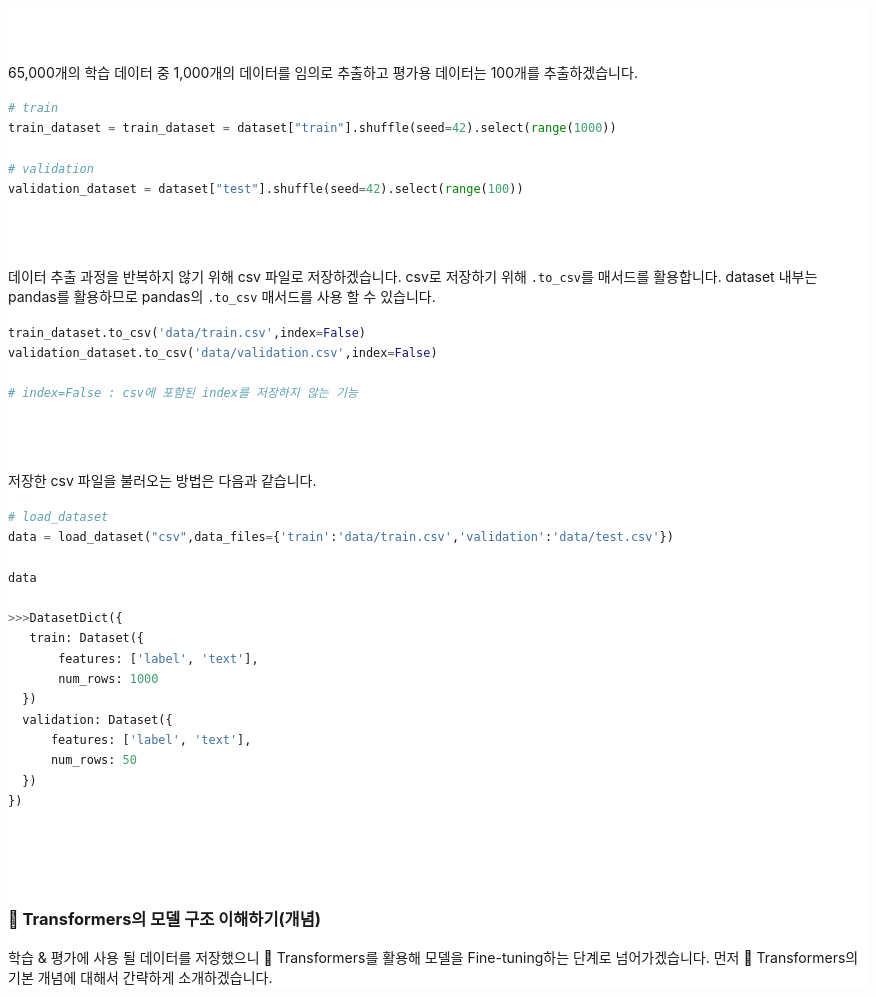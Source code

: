 <br/>
<br/>

65,000개의 학습 데이터 중 1,000개의 데이터를 임의로 추출하고 평가용 데이터는 100개를 추출하겠습니다.

```python
# train
train_dataset = train_dataset = dataset["train"].shuffle(seed=42).select(range(1000))

# validation
validation_dataset = dataset["test"].shuffle(seed=42).select(range(100))
```

<br/>
<br/>

데이터 추출 과정을 반복하지 않기 위해 csv 파일로 저장하겠습니다. csv로 저장하기 위해 `.to_csv`를 매서드를 활용합니다. dataset 내부는 pandas를 활용하므로 pandas의 `.to_csv` 매서드를 사용 할 수 있습니다.

```python
train_dataset.to_csv('data/train.csv',index=False)
validation_dataset.to_csv('data/validation.csv',index=False)

# index=False : csv에 포함된 index를 저장하지 않는 기능
```

<br/>
<br/>

저장한 csv 파일을 불러오는 방법은 다음과 같습니다.

```python
# load_dataset
data = load_dataset("csv",data_files={'train':'data/train.csv','validation':'data/test.csv'})

data

>>>DatasetDict({
   train: Dataset({
       features: ['label', 'text'],
       num_rows: 1000
  })
  validation: Dataset({
      features: ['label', 'text'],
      num_rows: 50
  })
})
```

<br/>
<br/>
<br/>

### 🤗 Transformers의 모델 구조 이해하기(개념)

학습 & 평가에 사용 될 데이터를 저장했으니 🤗 Transformers를 활용해 모델을 Fine-tuning하는 단계로 넘어가겠습니다. 먼저 🤗 Transformers의 기본 개념에 대해서 간략하게 소개하겠습니다.
